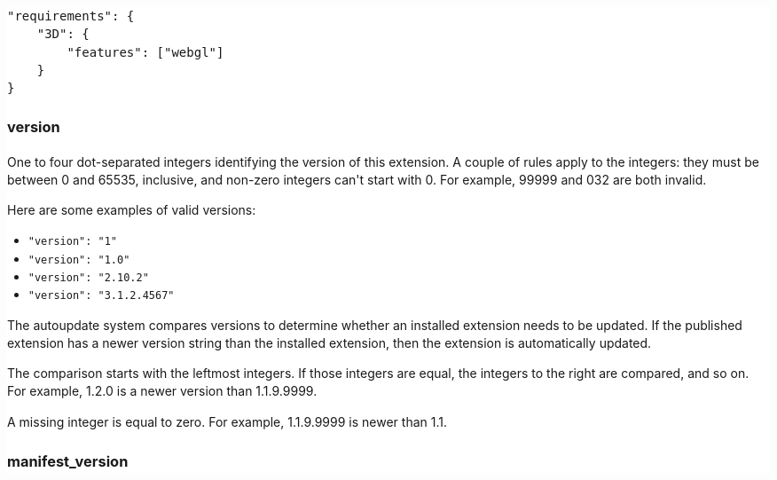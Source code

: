 <pre class="prettyprint">
"requirements": {
	"3D": {
		"features": ["webgl"]
	}
}
</pre>

<h3 id="version">version</h3>

<p>
One to four dot-separated integers
identifying the version of this extension.
A couple of rules apply to the integers:
they must be between 0 and 65535, inclusive,
and non-zero integers can't start with 0.
For example, 99999 and 032 are both invalid.
</p>

<p>
Here are some examples of valid versions:
</p>

<ul>
	<li> <code>"version": "1"</code> </li>
	<li> <code>"version": "1.0"</code> </li>
	<li> <code>"version": "2.10.2"</code> </li>
	<li> <code>"version": "3.1.2.4567"</code> </li>
</ul>

<p>
The autoupdate system compares versions
to determine whether an installed extension
needs to be updated.
If the published extension has a newer version string
than the installed extension,
then the extension is automatically updated.
</p>

<p>
The comparison starts with the leftmost integers.
If those integers are equal,
the integers to the right are compared,
and so on.
For example, 1.2.0 is a newer version than 1.1.9.9999.
</p>

<p>
A missing integer is equal to zero.
For example, 1.1.9.9999 is newer than 1.1.
</p>




<h3 id="manifest_version">manifest_version</h3>
